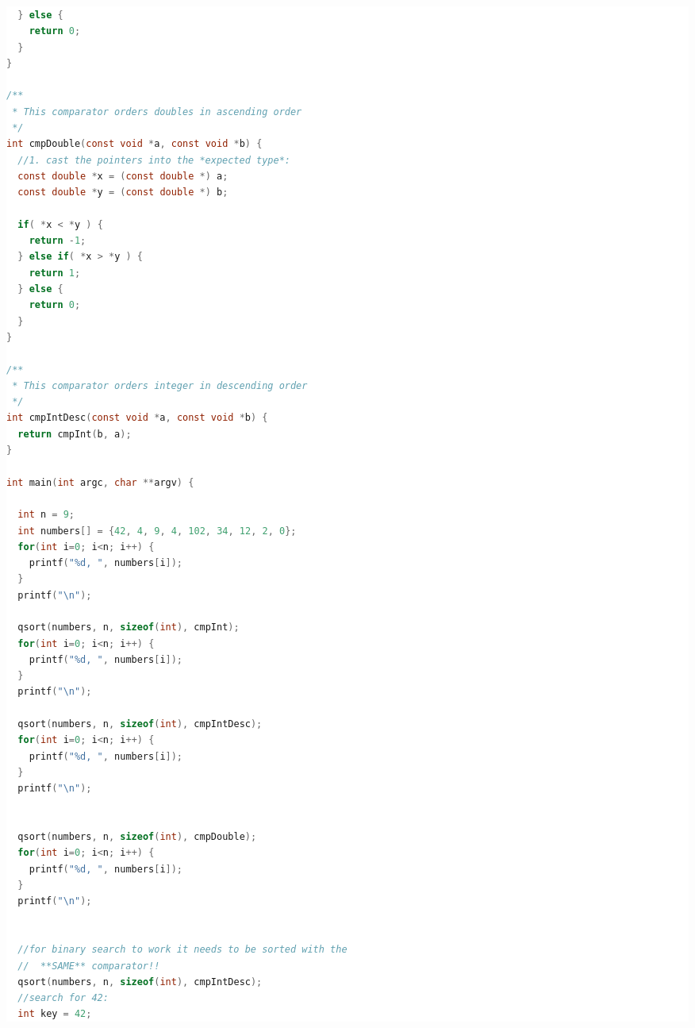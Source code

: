 ```c
  } else {
    return 0;
  }
}

/**
 * This comparator orders doubles in ascending order
 */
int cmpDouble(const void *a, const void *b) {
  //1. cast the pointers into the *expected type*:
  const double *x = (const double *) a;
  const double *y = (const double *) b;

  if( *x < *y ) {
    return -1;
  } else if( *x > *y ) {
    return 1;
  } else {
    return 0;
  }
}

/**
 * This comparator orders integer in descending order
 */
int cmpIntDesc(const void *a, const void *b) {
  return cmpInt(b, a);
}

int main(int argc, char **argv) {

  int n = 9;
  int numbers[] = {42, 4, 9, 4, 102, 34, 12, 2, 0};
  for(int i=0; i<n; i++) {
    printf("%d, ", numbers[i]);
  }
  printf("\n");

  qsort(numbers, n, sizeof(int), cmpInt);
  for(int i=0; i<n; i++) {
    printf("%d, ", numbers[i]);
  }
  printf("\n");

  qsort(numbers, n, sizeof(int), cmpIntDesc);
  for(int i=0; i<n; i++) {
    printf("%d, ", numbers[i]);
  }
  printf("\n");


  qsort(numbers, n, sizeof(int), cmpDouble);
  for(int i=0; i<n; i++) {
    printf("%d, ", numbers[i]);
  }
  printf("\n");


  //for binary search to work it needs to be sorted with the
  //  **SAME** comparator!!
  qsort(numbers, n, sizeof(int), cmpIntDesc);
  //search for 42:
  int key = 42;
```